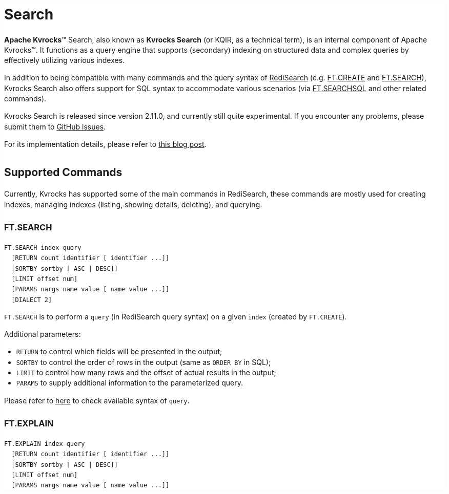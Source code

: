 # Search

**Apache Kvrocks™** Search, also known as **Kvrocks Search** (or KQIR, as a technical term), is an internal component of Apache Kvrocks™. It functions as a query engine that supports (secondary) indexing on structured data and complex queries by effectively utilizing various indexes.

In addition to being compatible with many commands and the query syntax of [RediSearch](https://redis.io/docs/latest/develop/interact/search-and-query/) (e.g. [FT.CREATE](#ftcreate) and [FT.SEARCH](#ftsearch)), Kvrocks Search also offers support for SQL syntax to accommodate various scenarios (via [FT.SEARCHSQL](#ftsearchsql-extension) and other related commands).

Kvrocks Search is released since version 2.11.0, and currently still quite experimental. If you encounter any problems, please submit them to [GitHub issues](https://github.com/apache/kvrocks/issues).

For its implementation details, please refer to [this blog post](/blog/kqir-query-engine).

## Supported Commands

Currently, Kvrocks has supported some of the main commands in RediSearch, these commands are mostly used for creating indexes, managing indexes (listing, showing details, deleting), and querying.

### FT.SEARCH

```
FT.SEARCH index query 
  [RETURN count identifier [ identifier ...]] 
  [SORTBY sortby [ ASC | DESC]] 
  [LIMIT offset num] 
  [PARAMS nargs name value [ name value ...]]
  [DIALECT 2]
```

`FT.SEARCH` is to perform a `query` (in RediSearch query syntax) on a given `index` (created by `FT.CREATE`).

Additional parameters:
- `RETURN` to control which fields will be presented in the output;
- `SORTBY` to control the order of rows in the output (same as `ORDER BY` in SQL);
- `LIMIT` to control how many rows and the offset of actual results in the output;
- `PARAMS` to supply additional information to the parameterized query.

Please refer to [here](#redisearch-query-syntax) to check available syntax of `query`.

### FT.EXPLAIN

```
FT.EXPLAIN index query 
  [RETURN count identifier [ identifier ...]] 
  [SORTBY sortby [ ASC | DESC]] 
  [LIMIT offset num] 
  [PARAMS nargs name value [ name value ...]] 
```
